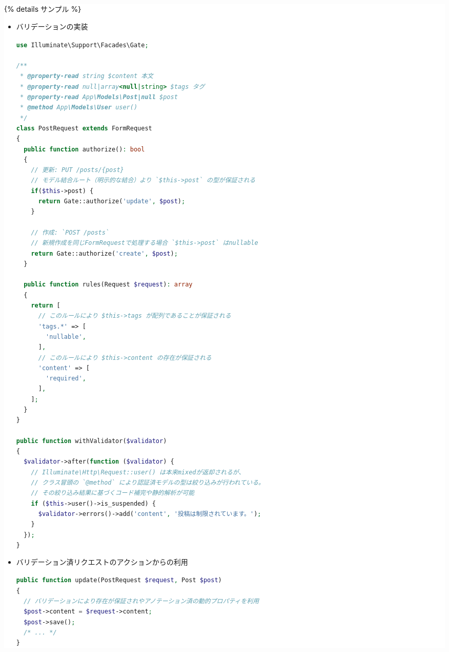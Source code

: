 {% details サンプル %}

* バリデーションの実装
  ```php app/Http/Requests/PostRequest.php
  use Illuminate\Support\Facades\Gate;

  /**
   * @property-read string $content 本文
   * @property-read null|array<null|string> $tags タグ
   * @property-read App\Models\Post|null $post
   * @method App\Models\User user()
   */
  class PostRequest extends FormRequest
  {
    public function authorize(): bool
    {
      // 更新: PUT /posts/{post}
      // モデル結合ルート（明示的な結合）より `$this->post` の型が保証される
      if($this->post) {
        return Gate::authorize('update', $post);
      }

      // 作成: `POST /posts`
      // 新規作成を同じFormRequestで処理する場合 `$this->post` はnullable
      return Gate::authorize('create', $post);
    }

    public function rules(Request $request): array
    {
      return [
        // このルールにより $this->tags が配列であることが保証される
        'tags.*' => [
          'nullable',
        ],
        // このルールにより $this->content の存在が保証される
        'content' => [
          'required',
        ],
      ];
    }
  }

  public function withValidator($validator)
  {
    $validator->after(function ($validator) {
      // Illuminate\Http\Request::user() は本来mixedが返却されるが、
      // クラス冒頭の `@method` により認証済モデルの型は絞り込みが行われている。
      // その絞り込み結果に基づくコード補完や静的解析が可能
      if ($this->user()->is_suspended) {
        $validator->errors()->add('content', '投稿は制限されています。');
      }
    });
  }
  ```
* バリデーション済リクエストのアクションからの利用
  ```php app/Http/Controllers/PostController.php
  public function update(PostRequest $request, Post $post)
  {
    // バリデーションにより存在が保証されやアノテーション済の動的プロパティを利用
    $post->content = $request->content;
    $post->save();
    /* ... */
  }
  ```
